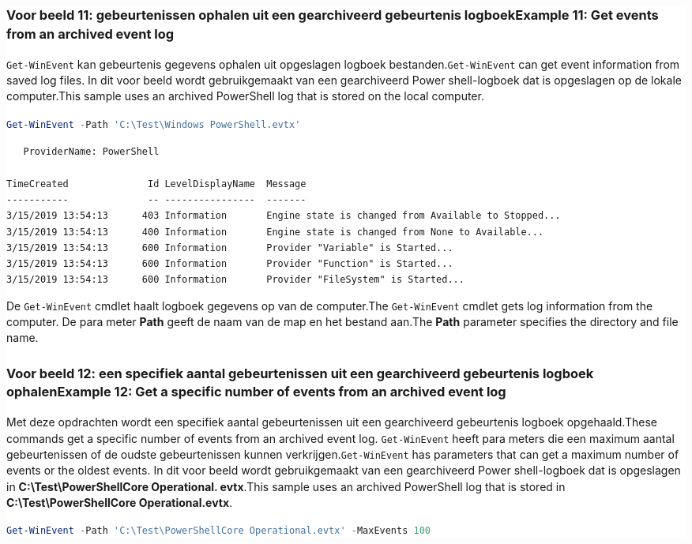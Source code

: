 
### <span data-ttu-id="b637a-217">Voor beeld 11: gebeurtenissen ophalen uit een gearchiveerd gebeurtenis logboek</span><span class="sxs-lookup"><span data-stu-id="b637a-217">Example 11: Get events from an archived event log</span></span>

<span data-ttu-id="b637a-218">`Get-WinEvent` kan gebeurtenis gegevens ophalen uit opgeslagen logboek bestanden.</span><span class="sxs-lookup"><span data-stu-id="b637a-218">`Get-WinEvent` can get event information from saved log files.</span></span> <span data-ttu-id="b637a-219">In dit voor beeld wordt gebruikgemaakt van een gearchiveerd Power shell-logboek dat is opgeslagen op de lokale computer.</span><span class="sxs-lookup"><span data-stu-id="b637a-219">This sample uses an archived PowerShell log that is stored on the local computer.</span></span>

```powershell
Get-WinEvent -Path 'C:\Test\Windows PowerShell.evtx'
```

```Output
   ProviderName: PowerShell

TimeCreated              Id LevelDisplayName  Message
-----------              -- ----------------  -------
3/15/2019 13:54:13      403 Information       Engine state is changed from Available to Stopped...
3/15/2019 13:54:13      400 Information       Engine state is changed from None to Available...
3/15/2019 13:54:13      600 Information       Provider "Variable" is Started...
3/15/2019 13:54:13      600 Information       Provider "Function" is Started...
3/15/2019 13:54:13      600 Information       Provider "FileSystem" is Started...
```

<span data-ttu-id="b637a-220">De `Get-WinEvent` cmdlet haalt logboek gegevens op van de computer.</span><span class="sxs-lookup"><span data-stu-id="b637a-220">The `Get-WinEvent` cmdlet gets log information from the computer.</span></span> <span data-ttu-id="b637a-221">De para meter **Path** geeft de naam van de map en het bestand aan.</span><span class="sxs-lookup"><span data-stu-id="b637a-221">The **Path** parameter specifies the directory and file name.</span></span>

### <span data-ttu-id="b637a-222">Voor beeld 12: een specifiek aantal gebeurtenissen uit een gearchiveerd gebeurtenis logboek ophalen</span><span class="sxs-lookup"><span data-stu-id="b637a-222">Example 12: Get a specific number of events from an archived event log</span></span>

<span data-ttu-id="b637a-223">Met deze opdrachten wordt een specifiek aantal gebeurtenissen uit een gearchiveerd gebeurtenis logboek opgehaald.</span><span class="sxs-lookup"><span data-stu-id="b637a-223">These commands get a specific number of events from an archived event log.</span></span> <span data-ttu-id="b637a-224">`Get-WinEvent` heeft para meters die een maximum aantal gebeurtenissen of de oudste gebeurtenissen kunnen verkrijgen.</span><span class="sxs-lookup"><span data-stu-id="b637a-224">`Get-WinEvent` has parameters that can get a maximum number of events or the oldest events.</span></span> <span data-ttu-id="b637a-225">In dit voor beeld wordt gebruikgemaakt van een gearchiveerd Power shell-logboek dat is opgeslagen in **C:\Test\PowerShellCore Operational. evtx**.</span><span class="sxs-lookup"><span data-stu-id="b637a-225">This sample uses an archived PowerShell log that is stored in **C:\Test\PowerShellCore Operational.evtx**.</span></span>

```powershell
Get-WinEvent -Path 'C:\Test\PowerShellCore Operational.evtx' -MaxEvents 100
```
